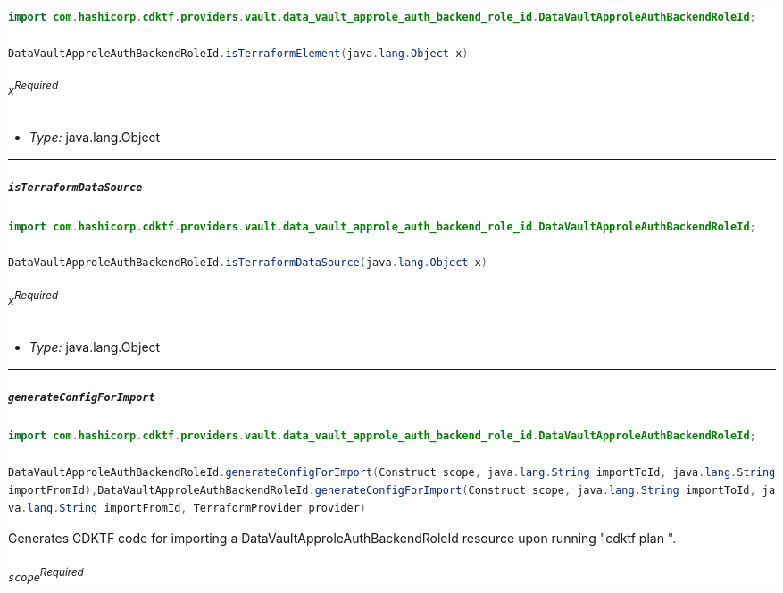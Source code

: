 ```java
import com.hashicorp.cdktf.providers.vault.data_vault_approle_auth_backend_role_id.DataVaultApproleAuthBackendRoleId;

DataVaultApproleAuthBackendRoleId.isTerraformElement(java.lang.Object x)
```

###### `x`<sup>Required</sup> <a name="x" id="@cdktf/provider-vault.dataVaultApproleAuthBackendRoleId.DataVaultApproleAuthBackendRoleId.isTerraformElement.parameter.x"></a>

- *Type:* java.lang.Object

---

##### `isTerraformDataSource` <a name="isTerraformDataSource" id="@cdktf/provider-vault.dataVaultApproleAuthBackendRoleId.DataVaultApproleAuthBackendRoleId.isTerraformDataSource"></a>

```java
import com.hashicorp.cdktf.providers.vault.data_vault_approle_auth_backend_role_id.DataVaultApproleAuthBackendRoleId;

DataVaultApproleAuthBackendRoleId.isTerraformDataSource(java.lang.Object x)
```

###### `x`<sup>Required</sup> <a name="x" id="@cdktf/provider-vault.dataVaultApproleAuthBackendRoleId.DataVaultApproleAuthBackendRoleId.isTerraformDataSource.parameter.x"></a>

- *Type:* java.lang.Object

---

##### `generateConfigForImport` <a name="generateConfigForImport" id="@cdktf/provider-vault.dataVaultApproleAuthBackendRoleId.DataVaultApproleAuthBackendRoleId.generateConfigForImport"></a>

```java
import com.hashicorp.cdktf.providers.vault.data_vault_approle_auth_backend_role_id.DataVaultApproleAuthBackendRoleId;

DataVaultApproleAuthBackendRoleId.generateConfigForImport(Construct scope, java.lang.String importToId, java.lang.String importFromId),DataVaultApproleAuthBackendRoleId.generateConfigForImport(Construct scope, java.lang.String importToId, java.lang.String importFromId, TerraformProvider provider)
```

Generates CDKTF code for importing a DataVaultApproleAuthBackendRoleId resource upon running "cdktf plan <stack-name>".

###### `scope`<sup>Required</sup> <a name="scope" id="@cdktf/provider-vault.dataVaultApproleAuthBackendRoleId.DataVaultApproleAuthBackendRoleId.generateConfigForImport.parameter.scope"></a>
